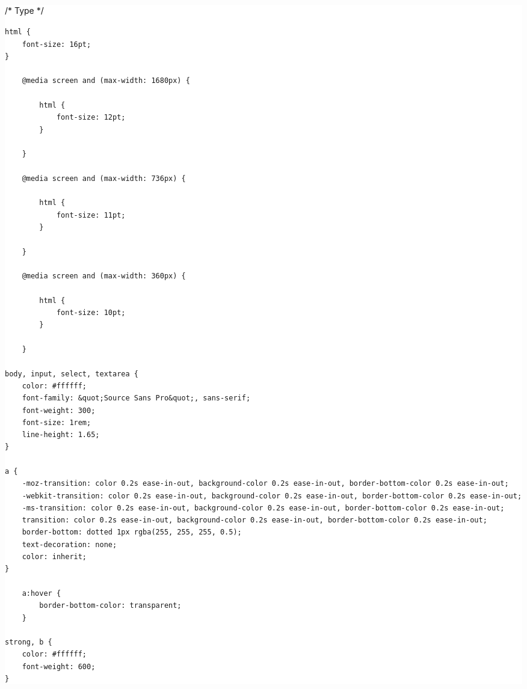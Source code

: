 /* Type */

	html {
		font-size: 16pt;
	}

		@media screen and (max-width: 1680px) {

			html {
				font-size: 12pt;
			}

		}

		@media screen and (max-width: 736px) {

			html {
				font-size: 11pt;
			}

		}

		@media screen and (max-width: 360px) {

			html {
				font-size: 10pt;
			}

		}

	body, input, select, textarea {
		color: #ffffff;
		font-family: &quot;Source Sans Pro&quot;, sans-serif;
		font-weight: 300;
		font-size: 1rem;
		line-height: 1.65;
	}

	a {
		-moz-transition: color 0.2s ease-in-out, background-color 0.2s ease-in-out, border-bottom-color 0.2s ease-in-out;
		-webkit-transition: color 0.2s ease-in-out, background-color 0.2s ease-in-out, border-bottom-color 0.2s ease-in-out;
		-ms-transition: color 0.2s ease-in-out, background-color 0.2s ease-in-out, border-bottom-color 0.2s ease-in-out;
		transition: color 0.2s ease-in-out, background-color 0.2s ease-in-out, border-bottom-color 0.2s ease-in-out;
		border-bottom: dotted 1px rgba(255, 255, 255, 0.5);
		text-decoration: none;
		color: inherit;
	}

		a:hover {
			border-bottom-color: transparent;
		}

	strong, b {
		color: #ffffff;
		font-weight: 600;
	}
